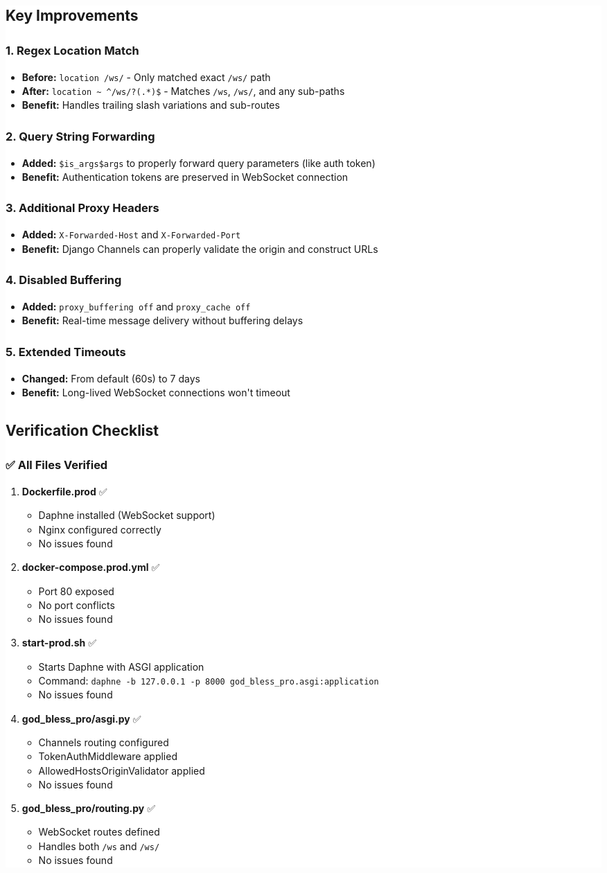 ## Key Improvements

### 1. Regex Location Match
- **Before:** `location /ws/` - Only matched exact `/ws/` path
- **After:** `location ~ ^/ws/?(.*)$` - Matches `/ws`, `/ws/`, and any sub-paths
- **Benefit:** Handles trailing slash variations and sub-routes

### 2. Query String Forwarding
- **Added:** `$is_args$args` to properly forward query parameters (like auth token)
- **Benefit:** Authentication tokens are preserved in WebSocket connection

### 3. Additional Proxy Headers
- **Added:** `X-Forwarded-Host` and `X-Forwarded-Port`
- **Benefit:** Django Channels can properly validate the origin and construct URLs

### 4. Disabled Buffering
- **Added:** `proxy_buffering off` and `proxy_cache off`
- **Benefit:** Real-time message delivery without buffering delays

### 5. Extended Timeouts
- **Changed:** From default (60s) to 7 days
- **Benefit:** Long-lived WebSocket connections won't timeout

## Verification Checklist

### ✅ All Files Verified

1. **Dockerfile.prod** ✅
   - Daphne installed (WebSocket support)
   - Nginx configured correctly
   - No issues found

2. **docker-compose.prod.yml** ✅
   - Port 80 exposed
   - No port conflicts
   - No issues found

3. **start-prod.sh** ✅
   - Starts Daphne with ASGI application
   - Command: `daphne -b 127.0.0.1 -p 8000 god_bless_pro.asgi:application`
   - No issues found

4. **god_bless_pro/asgi.py** ✅
   - Channels routing configured
   - TokenAuthMiddleware applied
   - AllowedHostsOriginValidator applied
   - No issues found

5. **god_bless_pro/routing.py** ✅
   - WebSocket routes defined
   - Handles both `/ws` and `/ws/`
   - No issues found
